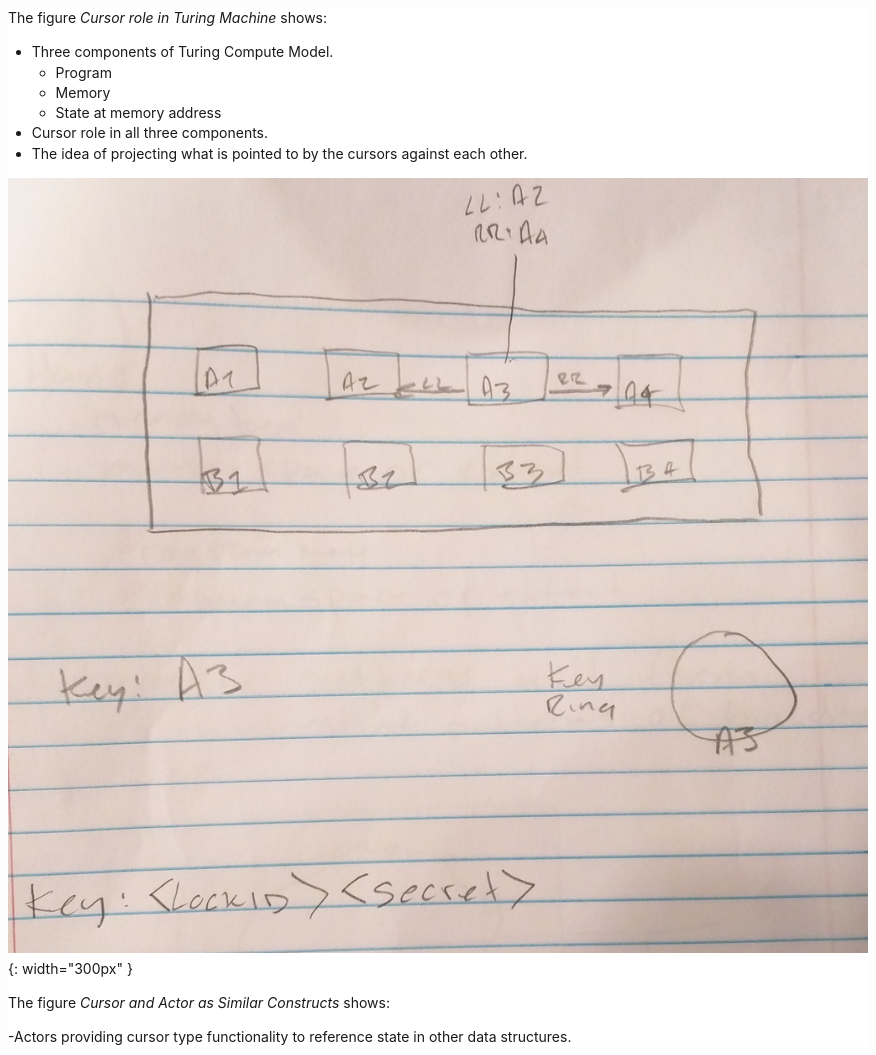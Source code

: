 
The figure *Cursor role in Turing Machine* shows:  
- Three components of Turing Compute Model.
  - Program
  - Memory
  - State at memory address
- Cursor role in all three components.
- The idea of projecting what is pointed to by the cursors against each other.

![Cursor and Actor as Similar Constructs](images/cursor_actor_similar.jpg){: width="300px" }

The figure *Cursor and Actor as Similar Constructs* shows:  

-Actors providing cursor type functionality to reference state in other data structures. 
